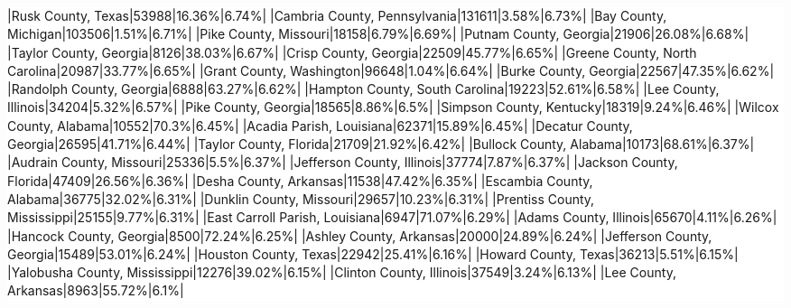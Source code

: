 |Rusk County, Texas|53988|16.36%|6.74%|
|Cambria County, Pennsylvania|131611|3.58%|6.73%|
|Bay County, Michigan|103506|1.51%|6.71%|
|Pike County, Missouri|18158|6.79%|6.69%|
|Putnam County, Georgia|21906|26.08%|6.68%|
|Taylor County, Georgia|8126|38.03%|6.67%|
|Crisp County, Georgia|22509|45.77%|6.65%|
|Greene County, North Carolina|20987|33.77%|6.65%|
|Grant County, Washington|96648|1.04%|6.64%|
|Burke County, Georgia|22567|47.35%|6.62%|
|Randolph County, Georgia|6888|63.27%|6.62%|
|Hampton County, South Carolina|19223|52.61%|6.58%|
|Lee County, Illinois|34204|5.32%|6.57%|
|Pike County, Georgia|18565|8.86%|6.5%|
|Simpson County, Kentucky|18319|9.24%|6.46%|
|Wilcox County, Alabama|10552|70.3%|6.45%|
|Acadia Parish, Louisiana|62371|15.89%|6.45%|
|Decatur County, Georgia|26595|41.71%|6.44%|
|Taylor County, Florida|21709|21.92%|6.42%|
|Bullock County, Alabama|10173|68.61%|6.37%|
|Audrain County, Missouri|25336|5.5%|6.37%|
|Jefferson County, Illinois|37774|7.87%|6.37%|
|Jackson County, Florida|47409|26.56%|6.36%|
|Desha County, Arkansas|11538|47.42%|6.35%|
|Escambia County, Alabama|36775|32.02%|6.31%|
|Dunklin County, Missouri|29657|10.23%|6.31%|
|Prentiss County, Mississippi|25155|9.77%|6.31%|
|East Carroll Parish, Louisiana|6947|71.07%|6.29%|
|Adams County, Illinois|65670|4.11%|6.26%|
|Hancock County, Georgia|8500|72.24%|6.25%|
|Ashley County, Arkansas|20000|24.89%|6.24%|
|Jefferson County, Georgia|15489|53.01%|6.24%|
|Houston County, Texas|22942|25.41%|6.16%|
|Howard County, Texas|36213|5.51%|6.15%|
|Yalobusha County, Mississippi|12276|39.02%|6.15%|
|Clinton County, Illinois|37549|3.24%|6.13%|
|Lee County, Arkansas|8963|55.72%|6.1%|
